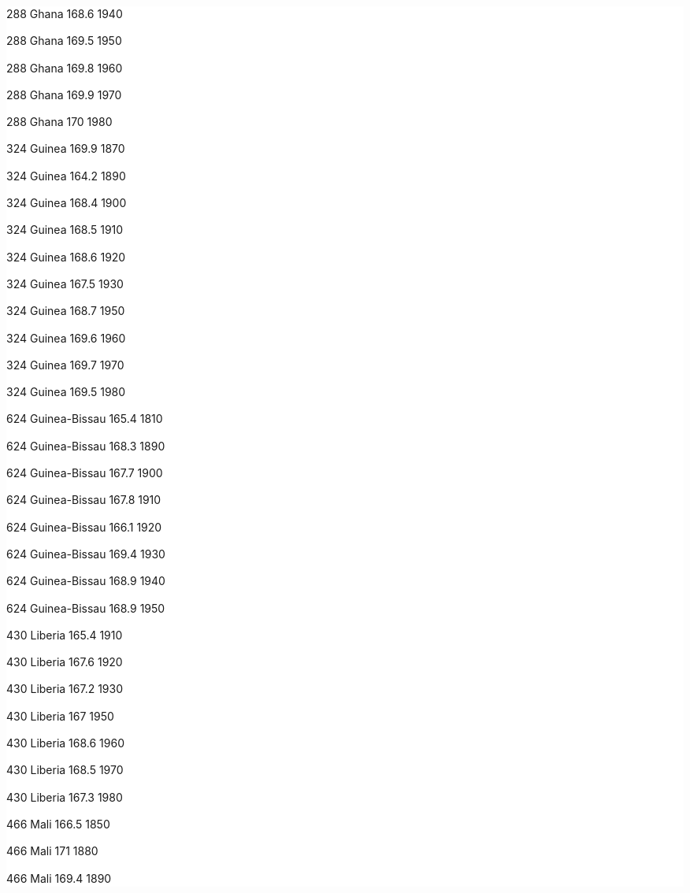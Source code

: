  288                Ghana                  168.6        1940     

 288                Ghana                  169.5        1950     

 288                Ghana                  169.8        1960     

 288                Ghana                  169.9        1970     

 288                Ghana                   170         1980     

 324                Guinea                 169.9        1870     

 324                Guinea                 164.2        1890     

 324                Guinea                 168.4        1900     

 324                Guinea                 168.5        1910     

 324                Guinea                 168.6        1920     

 324                Guinea                 167.5        1930     

 324                Guinea                 168.7        1950     

 324                Guinea                 169.6        1960     

 324                Guinea                 169.7        1970     

 324                Guinea                 169.5        1980     

 624            Guinea-Bissau              165.4        1810     

 624            Guinea-Bissau              168.3        1890     

 624            Guinea-Bissau              167.7        1900     

 624            Guinea-Bissau              167.8        1910     

 624            Guinea-Bissau              166.1        1920     

 624            Guinea-Bissau              169.4        1930     

 624            Guinea-Bissau              168.9        1940     

 624            Guinea-Bissau              168.9        1950     

 430               Liberia                 165.4        1910     

 430               Liberia                 167.6        1920     

 430               Liberia                 167.2        1930     

 430               Liberia                  167         1950     

 430               Liberia                 168.6        1960     

 430               Liberia                 168.5        1970     

 430               Liberia                 167.3        1980     

 466                 Mali                  166.5        1850     

 466                 Mali                   171         1880     

 466                 Mali                  169.4        1890     
